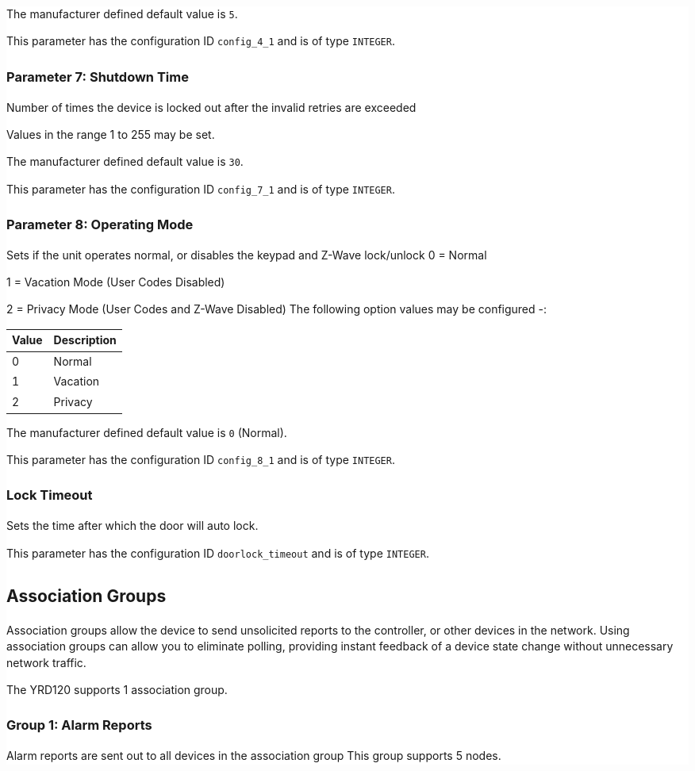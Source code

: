 The manufacturer defined default value is ```5```.

This parameter has the configuration ID ```config_4_1``` and is of type ```INTEGER```.


### Parameter 7: Shutdown Time

Number of times the device is locked out after the invalid retries are exceeded

Values in the range 1 to 255 may be set.

The manufacturer defined default value is ```30```.

This parameter has the configuration ID ```config_7_1``` and is of type ```INTEGER```.


### Parameter 8: Operating Mode

Sets if the unit operates normal, or disables the keypad and Z-Wave lock/unlock
0 = Normal

1 = Vacation Mode (User Codes Disabled)

2 = Privacy Mode (User Codes and Z-Wave Disabled)
The following option values may be configured -:

| Value  | Description |
|--------|-------------|
| 0 | Normal |
| 1 | Vacation |
| 2 | Privacy |

The manufacturer defined default value is ```0``` (Normal).

This parameter has the configuration ID ```config_8_1``` and is of type ```INTEGER```.

### Lock Timeout

Sets the time after which the door will auto lock.

This parameter has the configuration ID ```doorlock_timeout``` and is of type ```INTEGER```.


## Association Groups

Association groups allow the device to send unsolicited reports to the controller, or other devices in the network. Using association groups can allow you to eliminate polling, providing instant feedback of a device state change without unnecessary network traffic.

The YRD120 supports 1 association group.

### Group 1: Alarm Reports

Alarm reports are sent out to all devices in the association group
This group supports 5 nodes.
